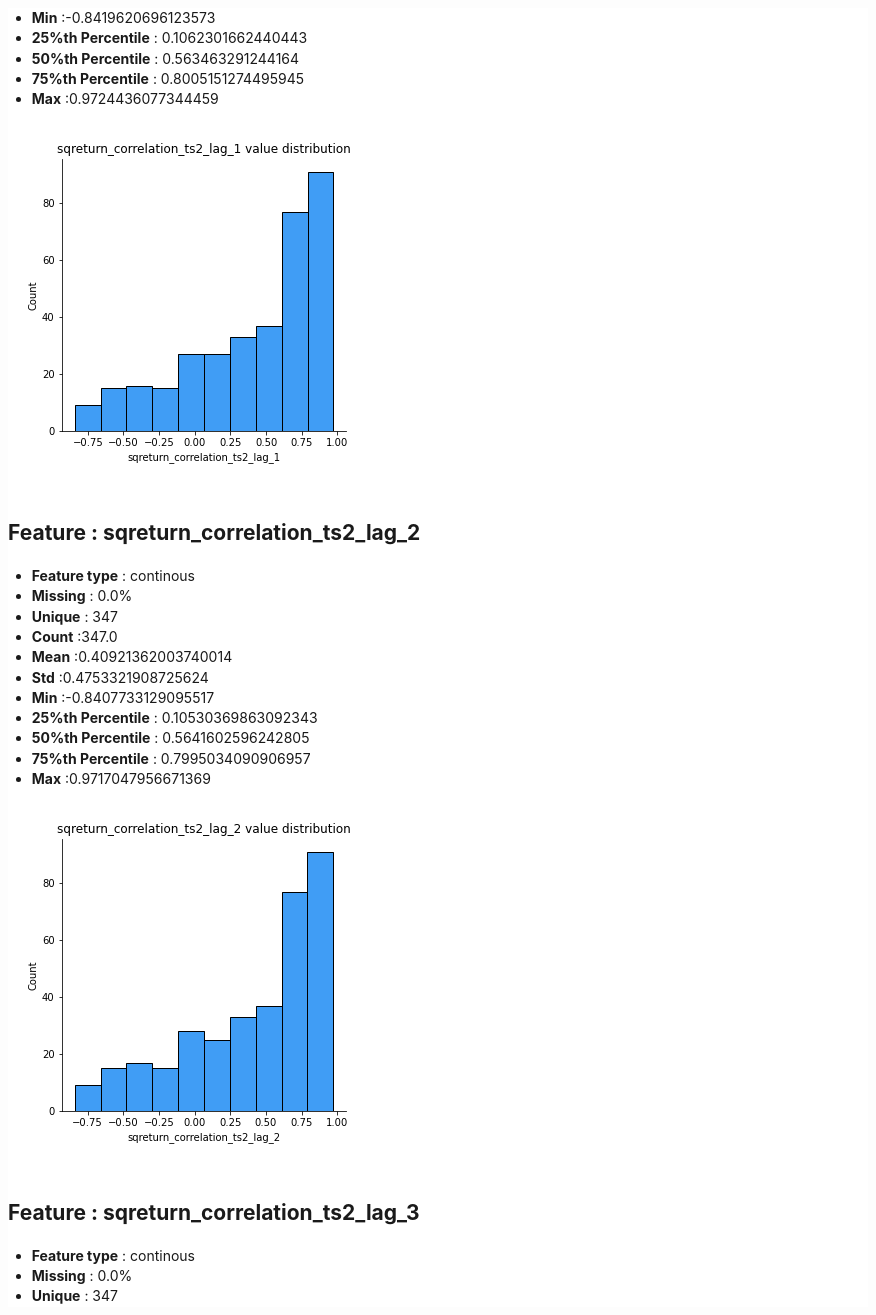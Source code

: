- **Min** :-0.8419620696123573
- **25%th Percentile** : 0.1062301662440443
- **50%th Percentile** : 0.563463291244164
- **75%th Percentile** : 0.8005151274495945
- **Max** :0.9724436077344459

![](sqreturn_correlation_ts2_lag_1.png)
## Feature : sqreturn_correlation_ts2_lag_2
- **Feature type** : continous
- **Missing** : 0.0%
- **Unique** : 347
- **Count** :347.0
- **Mean** :0.40921362003740014
- **Std** :0.4753321908725624
- **Min** :-0.8407733129095517
- **25%th Percentile** : 0.10530369863092343
- **50%th Percentile** : 0.5641602596242805
- **75%th Percentile** : 0.7995034090906957
- **Max** :0.9717047956671369

![](sqreturn_correlation_ts2_lag_2.png)
## Feature : sqreturn_correlation_ts2_lag_3
- **Feature type** : continous
- **Missing** : 0.0%
- **Unique** : 347